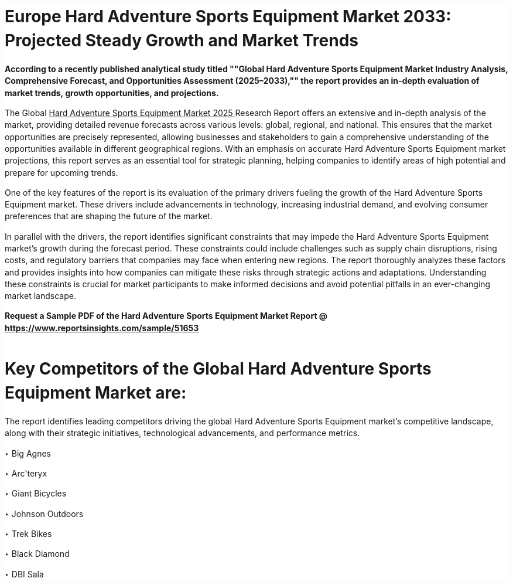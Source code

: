 # Europe Hard Adventure Sports Equipment Market 2033: Projected Steady Growth and Market Trends

<strong>According to a recently published analytical study titled ""Global Hard Adventure Sports Equipment Market Industry Analysis, Comprehensive Forecast, and Opportunities Assessment (2025–2033),"" the report provides an in-depth evaluation of market trends, growth opportunities, and projections.</strong>

The Global <a href=https://www.reportsinsights.com/sample/51653>Hard Adventure Sports Equipment Market 2025 </a> Research Report offers an extensive and in-depth analysis of the market, providing detailed revenue forecasts across various levels: global, regional, and national. This ensures that the market opportunities are precisely represented, allowing businesses and stakeholders to gain a comprehensive understanding of the opportunities available in different geographical regions. With an emphasis on accurate Hard Adventure Sports Equipment market projections, this report serves as an essential tool for strategic planning, helping companies to identify areas of high potential and prepare for upcoming trends.

One of the key features of the report is its evaluation of the primary drivers fueling the growth of the Hard Adventure Sports Equipment market. These drivers include advancements in technology, increasing industrial demand, and evolving consumer preferences that are shaping the future of the market. 

In parallel with the drivers, the report identifies significant constraints that may impede the Hard Adventure Sports Equipment market’s growth during the forecast period. These constraints could include challenges such as supply chain disruptions, rising costs, and regulatory barriers that companies may face when entering new regions. The report thoroughly analyzes these factors and provides insights into how companies can mitigate these risks through strategic actions and adaptations. Understanding these constraints is crucial for market participants to make informed decisions and avoid potential pitfalls in an ever-changing market landscape.

<strong>Request a Sample PDF of the Hard Adventure Sports Equipment Market Report </strong><strong>@<a href=https://www.reportsinsights.com/sample/51653> https://www.reportsinsights.com/sample/51653</a></strong></font>

# <strong>Key Competitors of the Global Hard Adventure Sports Equipment Market are:</strong>

The report identifies leading competitors driving the global Hard Adventure Sports Equipment market’s competitive landscape, along with their strategic initiatives, technological advancements, and performance metrics.

‣ Big Agnes

‣ Arc'teryx

‣ Giant Bicycles

‣ Johnson Outdoors

‣ Trek Bikes

‣ Black Diamond

‣ DBI Sala
